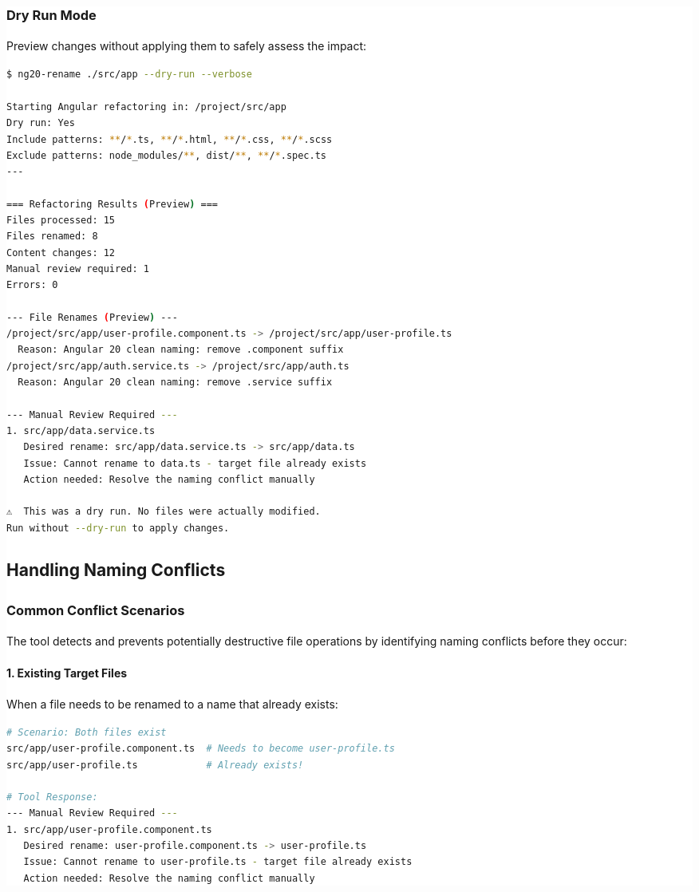 
### Dry Run Mode

Preview changes without applying them to safely assess the impact:

```bash
$ ng20-rename ./src/app --dry-run --verbose

Starting Angular refactoring in: /project/src/app
Dry run: Yes
Include patterns: **/*.ts, **/*.html, **/*.css, **/*.scss
Exclude patterns: node_modules/**, dist/**, **/*.spec.ts
---

=== Refactoring Results (Preview) ===
Files processed: 15
Files renamed: 8
Content changes: 12
Manual review required: 1
Errors: 0

--- File Renames (Preview) ---
/project/src/app/user-profile.component.ts -> /project/src/app/user-profile.ts
  Reason: Angular 20 clean naming: remove .component suffix
/project/src/app/auth.service.ts -> /project/src/app/auth.ts
  Reason: Angular 20 clean naming: remove .service suffix

--- Manual Review Required ---
1. src/app/data.service.ts
   Desired rename: src/app/data.service.ts -> src/app/data.ts
   Issue: Cannot rename to data.ts - target file already exists
   Action needed: Resolve the naming conflict manually

⚠️  This was a dry run. No files were actually modified.
Run without --dry-run to apply changes.
```

## Handling Naming Conflicts

### Common Conflict Scenarios

The tool detects and prevents potentially destructive file operations by identifying naming conflicts before they occur:

#### 1. **Existing Target Files**

When a file needs to be renamed to a name that already exists:

```bash
# Scenario: Both files exist
src/app/user-profile.component.ts  # Needs to become user-profile.ts
src/app/user-profile.ts            # Already exists!

# Tool Response:
--- Manual Review Required ---
1. src/app/user-profile.component.ts
   Desired rename: user-profile.component.ts -> user-profile.ts
   Issue: Cannot rename to user-profile.ts - target file already exists
   Action needed: Resolve the naming conflict manually
```

